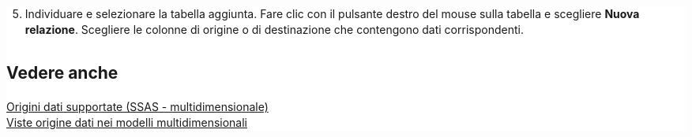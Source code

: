 5.  Individuare e selezionare la tabella aggiunta. Fare clic con il pulsante destro del mouse sulla tabella e scegliere **Nuova relazione**. Scegliere le colonne di origine o di destinazione che contengono dati corrispondenti.  
  
## <a name="see-also"></a>Vedere anche  
 [Origini dati supportate &#40;SSAS - multidimensionale&#41;](../../analysis-services/multidimensional-models/supported-data-sources-ssas-multidimensional.md)   
 [Viste origine dati nei modelli multidimensionali](../../analysis-services/multidimensional-models/data-source-views-in-multidimensional-models.md)  
  
  
